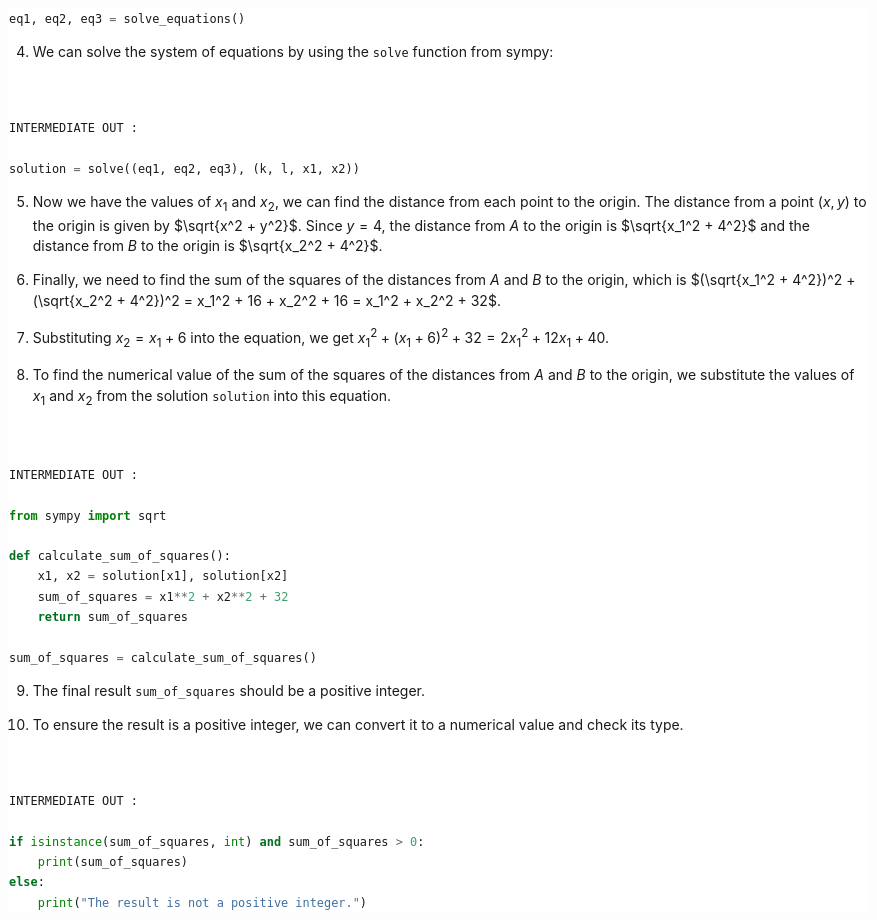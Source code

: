 ```python
eq1, eq2, eq3 = solve_equations()
```

4. We can solve the system of equations by using the `solve` function from sympy:

```python


INTERMEDIATE OUT :

solution = solve((eq1, eq2, eq3), (k, l, x1, x2))
```

5. Now we have the values of $x_1$ and $x_2$, we can find the distance from each point to the origin. The distance from a point $(x, y)$ to the origin is given by $\sqrt{x^2 + y^2}$. Since $y = 4$, the distance from $A$ to the origin is $\sqrt{x_1^2 + 4^2}$ and the distance from $B$ to the origin is $\sqrt{x_2^2 + 4^2}$.

6. Finally, we need to find the sum of the squares of the distances from $A$ and $B$ to the origin, which is $(\sqrt{x_1^2 + 4^2})^2 + (\sqrt{x_2^2 + 4^2})^2 = x_1^2 + 16 + x_2^2 + 16 = x_1^2 + x_2^2 + 32$.

7. Substituting $x_2 = x_1 + 6$ into the equation, we get $x_1^2 + (x_1 + 6)^2 + 32 = 2x_1^2 + 12x_1 + 40$.

8. To find the numerical value of the sum of the squares of the distances from $A$ and $B$ to the origin, we substitute the values of $x_1$ and $x_2$ from the solution `solution` into this equation.

```python


INTERMEDIATE OUT :

from sympy import sqrt

def calculate_sum_of_squares():
    x1, x2 = solution[x1], solution[x2]
    sum_of_squares = x1**2 + x2**2 + 32
    return sum_of_squares

sum_of_squares = calculate_sum_of_squares()
```

9. The final result `sum_of_squares` should be a positive integer.

10. To ensure the result is a positive integer, we can convert it to a numerical value and check its type.

```python


INTERMEDIATE OUT :

if isinstance(sum_of_squares, int) and sum_of_squares > 0:
    print(sum_of_squares)
else:
    print("The result is not a positive integer.")
```
